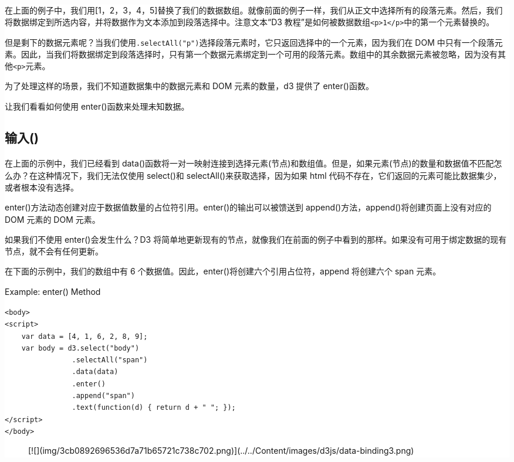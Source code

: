在上面的例子中，我们用[1，2，3，4，5]替换了我们的数据数组。就像前面的例子一样，我们从正文中选择所有的段落元素。然后，我们将数据绑定到所选内容，并将数据作为文本添加到段落选择中。注意文本“D3 教程”是如何被数据数组`<p>1</p>`中的第一个元素替换的。

但是剩下的数据元素呢？当我们使用`.selectAll("p")`选择段落元素时，它只返回选择中的一个元素，因为我们在 DOM 中只有一个段落元素。因此，当我们将数据绑定到段落选择时，只有第一个数据元素绑定到一个可用的段落元素。数组中的其余数据元素被忽略，因为没有其他`<p>`元素。

为了处理这样的场景，我们不知道数据集中的数据元素和 DOM 元素的数量，d3 提供了 enter()函数。

让我们看看如何使用 enter()函数来处理未知数据。

## 输入()

在上面的示例中，我们已经看到 data()函数将一对一映射连接到选择元素(节点)和数组值。但是，如果元素(节点)的数量和数据值不匹配怎么办？在这种情况下，我们无法仅使用 select()和 selectAll()来获取选择，因为如果 html 代码不存在，它们返回的元素可能比数据集少，或者根本没有选择。

enter()方法动态创建对应于数据值数量的占位符引用。enter()的输出可以被馈送到 append()方法，append()将创建页面上没有对应的 DOM 元素的 DOM 元素。

如果我们不使用 enter()会发生什么？D3 将简单地更新现有的节点，就像我们在前面的例子中看到的那样。如果没有可用于绑定数据的现有节点，就不会有任何更新。

在下面的示例中，我们的数组中有 6 个数据值。因此，enter()将创建六个引用占位符，append 将创建六个 span 元素。

Example: enter() Method

```
<body>
<script>
    var data = [4, 1, 6, 2, 8, 9];
    var body = d3.select("body")
                .selectAll("span")
                .data(data)
                .enter()
                .append("span")
                .text(function(d) { return d + " "; });
</script>
</body> 
```

<figure>[![](img/3cb0892696536d7a71b65721c738c702.png)](../../Content/images/d3js/data-binding3.png)
